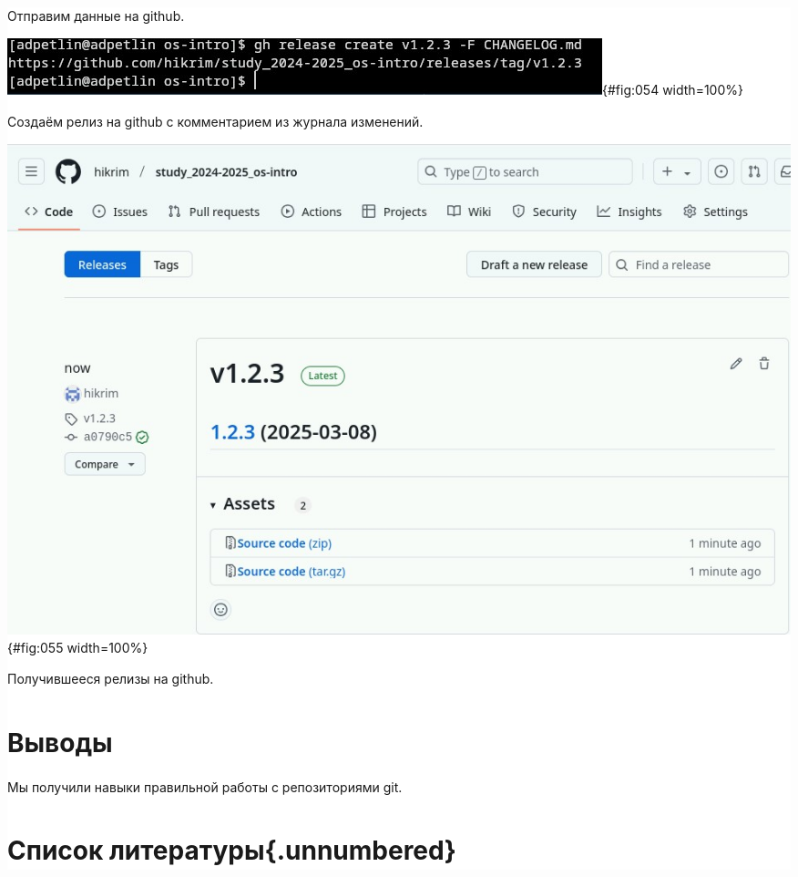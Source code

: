 Отправим данные на github.

![release 1.2.3](image/54.jpg){#fig:054 width=100%}

Создаём релиз на github с комментарием из журнала изменений.

![конечный вид github](image/55.jpg){#fig:055 width=100%}

Получившееся релизы на github.








# Выводы

Мы получили навыки правильной работы с репозиториями git.

# Список литературы{.unnumbered}
